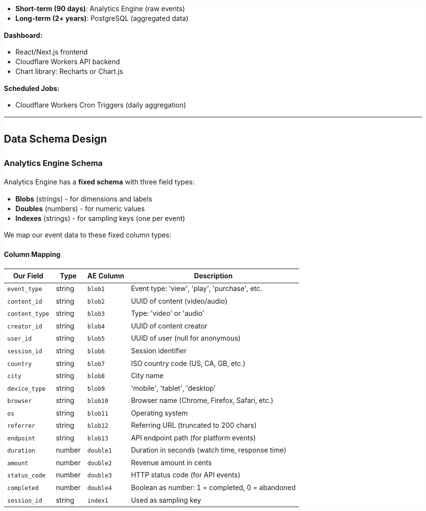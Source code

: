 - **Short-term (90 days)**: Analytics Engine (raw events)
- **Long-term (2+ years)**: PostgreSQL (aggregated data)

**Dashboard:**

- React/Next.js frontend
- Cloudflare Workers API backend
- Chart library: Recharts or Chart.js

**Scheduled Jobs:**

- Cloudflare Workers Cron Triggers (daily aggregation)

---

## Data Schema Design

### Analytics Engine Schema

Analytics Engine has a **fixed schema** with three field types:

- **Blobs** (strings) - for dimensions and labels
- **Doubles** (numbers) - for numeric values
- **Indexes** (strings) - for sampling keys (one per event)

We map our event data to these fixed column types:

#### Column Mapping

| Our Field      | Type   | AE Column | Description                                     |
| -------------- | ------ | --------- | ----------------------------------------------- |
| `event_type`   | string | `blob1`   | Event type: 'view', 'play', 'purchase', etc.    |
| `content_id`   | string | `blob2`   | UUID of content (video/audio)                   |
| `content_type` | string | `blob3`   | Type: 'video' or 'audio'                        |
| `creator_id`   | string | `blob4`   | UUID of content creator                         |
| `user_id`      | string | `blob5`   | UUID of user (null for anonymous)               |
| `session_id`   | string | `blob6`   | Session identifier                              |
| `country`      | string | `blob7`   | ISO country code (US, CA, GB, etc.)             |
| `city`         | string | `blob8`   | City name                                       |
| `device_type`  | string | `blob9`   | 'mobile', 'tablet', 'desktop'                   |
| `browser`      | string | `blob10`  | Browser name (Chrome, Firefox, Safari, etc.)    |
| `os`           | string | `blob11`  | Operating system                                |
| `referrer`     | string | `blob12`  | Referring URL (truncated to 200 chars)          |
| `endpoint`     | string | `blob13`  | API endpoint path (for platform events)         |
| `duration`     | number | `double1` | Duration in seconds (watch time, response time) |
| `amount`       | number | `double2` | Revenue amount in cents                         |
| `status_code`  | number | `double3` | HTTP status code (for API events)               |
| `completed`    | number | `double4` | Boolean as number: 1 = completed, 0 = abandoned |
| `session_id`   | string | `index1`  | Used as sampling key                            |
